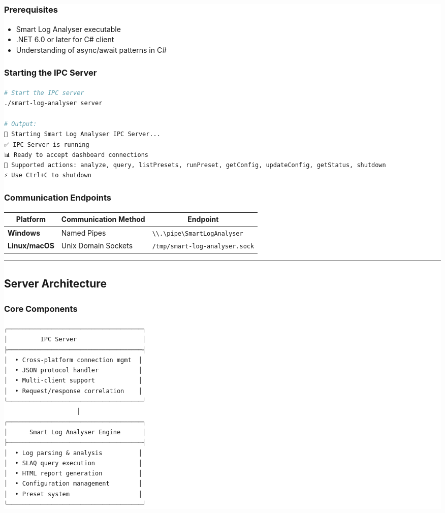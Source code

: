 ### Prerequisites

- Smart Log Analyser executable
- .NET 6.0 or later for C# client
- Understanding of async/await patterns in C#

### Starting the IPC Server

```bash
# Start the IPC server
./smart-log-analyser server

# Output:
🚀 Starting Smart Log Analyser IPC Server...
✅ IPC Server is running
📊 Ready to accept dashboard connections
🔧 Supported actions: analyze, query, listPresets, runPreset, getConfig, updateConfig, getStatus, shutdown
⚡ Use Ctrl+C to shutdown
```

### Communication Endpoints

| Platform | Communication Method | Endpoint |
|----------|---------------------|-----------|
| **Windows** | Named Pipes | `\\.\pipe\SmartLogAnalyser` |
| **Linux/macOS** | Unix Domain Sockets | `/tmp/smart-log-analyser.sock` |

---

## Server Architecture

### Core Components

```
┌─────────────────────────────────────┐
│         IPC Server                  │
├─────────────────────────────────────┤
│  • Cross-platform connection mgmt  │
│  • JSON protocol handler           │
│  • Multi-client support            │
│  • Request/response correlation    │
└─────────────────────────────────────┘
                    │
┌─────────────────────────────────────┐
│      Smart Log Analyser Engine      │
├─────────────────────────────────────┤
│  • Log parsing & analysis          │
│  • SLAQ query execution            │
│  • HTML report generation          │
│  • Configuration management        │
│  • Preset system                   │
└─────────────────────────────────────┘
```
